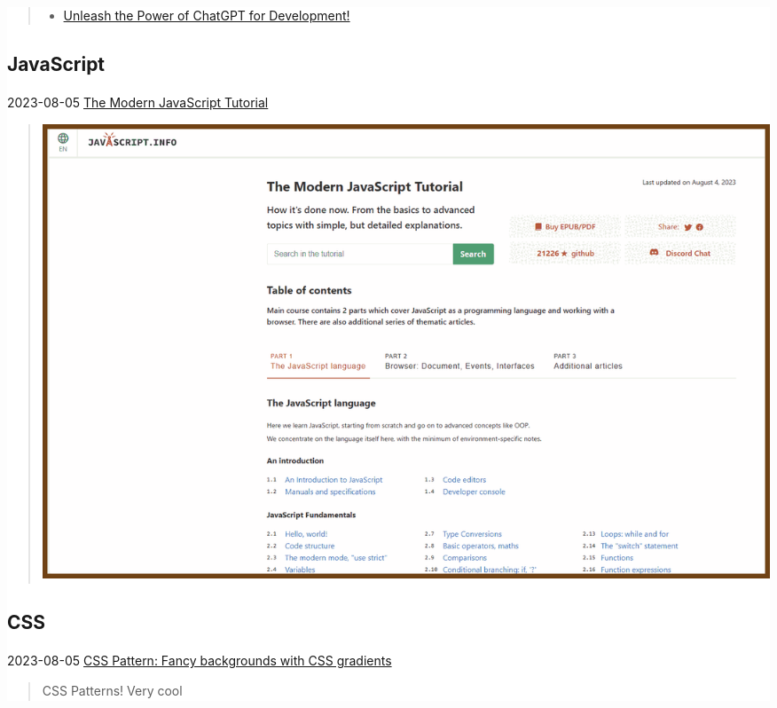 > - [Unleash the Power of ChatGPT for Development!](https://hackr.io/blog/chatgpt-cheat-sheet-for-developer#unleash-the-power-of-chatgpt-for-development)



## JavaScript

2023-08-05 [The Modern JavaScript Tutorial](https://javascript.info/)

> ![image-20230805024351178](./2023-08-05-links-from-my-inbox.assets/image-20230805024351178.png)



## CSS

2023-08-05 [CSS Pattern: Fancy backgrounds with CSS gradients](https://css-pattern.com/)

> CSS Patterns! Very cool
>